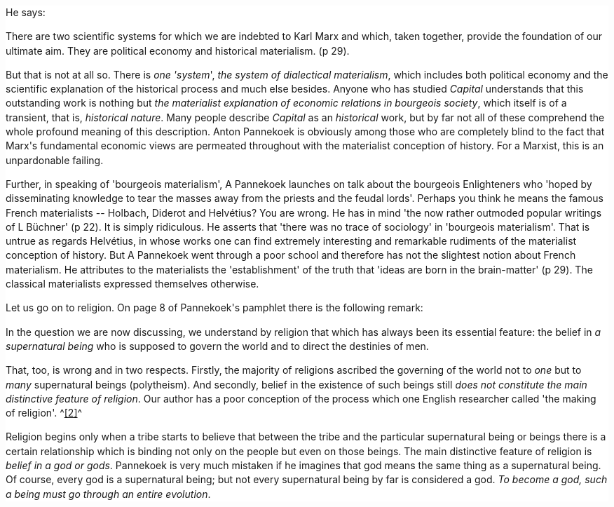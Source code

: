 He says:

There are two scientific systems for which we are indebted to Karl Marx
and which, taken together, provide the foundation of our ultimate aim.
They are political economy and historical materialism. (p 29).

But that is not at all so. There is *one 'system*', *the system of
dialectical materialism*, which includes both political economy and the
scientific explanation of the historical process and much else besides.
Anyone who has studied *Capital* understands that this outstanding work
is nothing but *the materialist explanation of economic relations in
bourgeois society*, which itself is of a transient, that is, *historical
nature*. Many people describe *Capital* as an *historical* work, but by
far not all of these comprehend the whole profound meaning of this
description. Anton Pannekoek is obviously among those who are completely
blind to the fact that Marx's fundamental economic views are permeated
throughout with the materialist conception of history. For a Marxist,
this is an unpardonable failing.

Further, in speaking of 'bourgeois materialism', A Pannekoek launches on
talk about the bourgeois Enlighteners who 'hoped by disseminating
knowledge to tear the masses away from the priests and the feudal
lords'. Perhaps you think he means the famous French materialists --
Holbach, Diderot and Helvétius? You are wrong. He has in mind 'the now
rather outmoded popular writings of L Büchner' (p 22). It is simply
ridiculous. He asserts that 'there was no trace of sociology' in
'bourgeois materialism'. That is untrue as regards Helvétius, in whose
works one can find extremely interesting and remarkable rudiments of the
materialist conception of history. But A Pannekoek went through a poor
school and therefore has not the slightest notion about French
materialism. He attributes to the materialists the 'establishment' of
the truth that 'ideas are born in the brain-matter' (p 29). The
classical materialists expressed themselves otherwise.

Let us go on to religion. On page 8 of Pannekoek's pamphlet there is the
following remark:

In the question we are now discussing, we understand by religion that
which has always been its essential feature: the belief in *a
supernatural being* who is supposed to govern the world and to direct
the destinies of men.

That, too, is wrong and in two respects. Firstly, the majority of
religions ascribed the governing of the world not to *one* but to *many*
supernatural beings (polytheism). And secondly, belief in the existence
of such beings still *does not constitute the main distinctive feature
of religion*. Our author has a poor conception of the process which one
English researcher called 'the making of religion'. ^[\[2\]](#n2)^

Religion begins only when a tribe starts to believe that between the
tribe and the particular supernatural being or beings there is a certain
relationship which is binding not only on the people but even on those
beings. The main distinctive feature of religion is *belief in a god or
gods*. Pannekoek is very much mistaken if he imagines that god means the
same thing as a supernatural being. Of course, every god is a
supernatural being; but not every supernatural being by far is
considered a god. *To become a god, such a being must go through an
entire evolution*.
